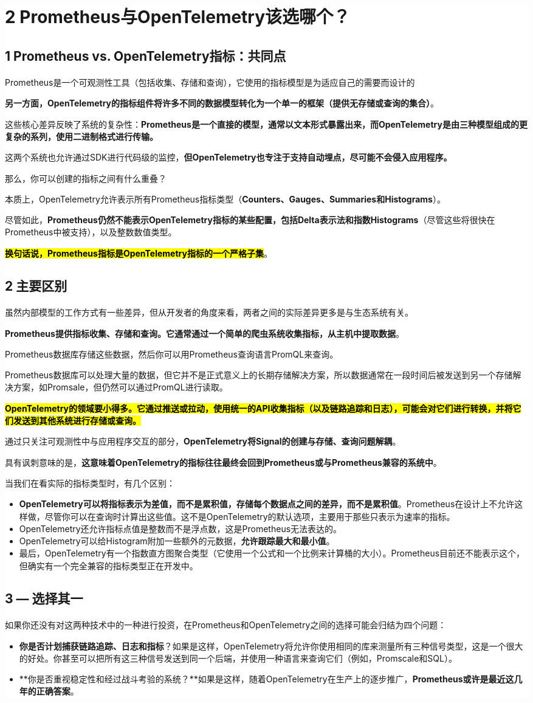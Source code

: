 # **2 Prometheus与OpenTelemetry该选哪个？**

## **1 Prometheus vs. OpenTelemetry指标：共同点**

Prometheus是一个可观测性工具（包括收集、存储和查询），它使用的指标模型是为适应自己的需要而设计的

**另一方面，OpenTelemetry的指标组件将许多不同的数据模型转化为一个单一的框架（提供无存储或查询的集合）**。

这些核心差异反映了系统的复杂性：**Prometheus是一个直接的模型，通常以文本形式暴露出来，而OpenTelemetry是由三种模型组成的更复杂的系列，使用二进制格式进行传输。**

这两个系统也允许通过SDK进行代码级的监控，**但OpenTelemetry也专注于支持自动埋点，尽可能不会侵入应用程序。**

那么，你可以创建的指标之间有什么重叠？


本质上，OpenTelemetry允许表示所有Prometheus指标类型（**Counters、Gauges、Summaries和Histograms**）。

尽管如此，**Prometheus仍然不能表示OpenTelemetry指标的某些配置，包括Delta表示法和指数Histograms**（尽管这些将很快在Prometheus中被支持），以及整数数值类型。

**<mark>换句话说，Prometheus指标是OpenTelemetry指标的一个严格子集</mark>**。


## **2 主要区别**

虽然内部模型的工作方式有一些差异，但从开发者的角度来看，两者之间的实际差异更多是与生态系统有关。

**Prometheus提供指标收集、存储和查询。它通常通过一个简单的爬虫系统收集指标，从主机中提取数据**。

Prometheus数据库存储这些数据，然后你可以用Prometheus查询语言PromQL来查询。

Prometheus数据库可以处理大量的数据，但它并不是正式意义上的长期存储解决方案，所以数据通常在一段时间后被发送到另一个存储解决方案，如Promsale，但仍然可以通过PromQL进行读取。

**<mark>OpenTelemetry的领域要小得多。它通过推送或拉动，使用统一的API收集指标（以及链路追踪和日志），可能会对它们进行转换，并将它们发送到其他系统进行存储或查询。</mark>**

通过只关注可观测性中与应用程序交互的部分，**OpenTelemetry将Signal的创建与存储、查询问题解耦**。

具有讽刺意味的是，**这意味着OpenTelemetry的指标往往最终会回到Prometheus或与Prometheus兼容的系统中**。

当我们在看实际的指标类型时，有几个区别：


* **OpenTelemetry可以将指标表示为差值，而不是累积值，存储每个数据点之间的差异，而不是累积值**。Prometheus在设计上不允许这样做，尽管你可以在查询时计算出这些值。这不是OpenTelemetry的默认选项，主要用于那些只表示为速率的指标。
* OpenTelemetry还允许指标点值是整数而不是浮点数，这是Prometheus无法表达的。
* OpenTelemetry可以给Histogram附加一些额外的元数据，**允许跟踪最大和最小值**。
* 最后，OpenTelemetry有一个指数直方图聚合类型（它使用一个公式和一个比例来计算桶的大小）。Prometheus目前还不能表示这个，但确实有一个完全兼容的指标类型正在开发中。


## **3 — 选择其一**

如果你还没有对这两种技术中的一种进行投资，在Prometheus和OpenTelemetry之间的选择可能会归结为四个问题：

* **你是否计划捕获链路追踪、日志和指标**？如果是这样，OpenTelemetry将允许你使用相同的库来测量所有三种信号类型，这是一个很大的好处。你甚至可以把所有这三种信号发送到同一个后端，并使用一种语言来查询它们（例如，Promscale和SQL）。

* **你是否重视稳定性和经过战斗考验的系统？**如果是这样，随着OpenTelemetry在生产上的逐步推广，**Prometheus或许是最近这几年的正确答案**。
